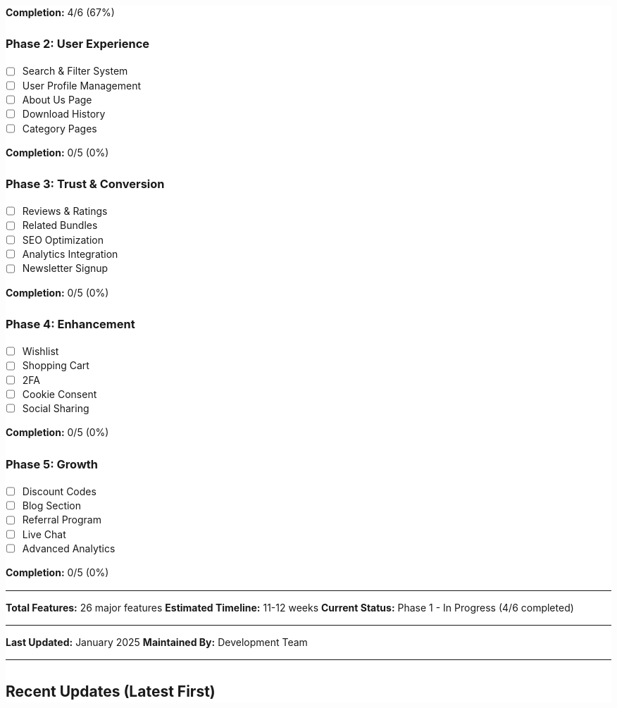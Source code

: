 **Completion:** 4/6 (67%)

### Phase 2: User Experience
- [ ] Search & Filter System
- [ ] User Profile Management
- [ ] About Us Page
- [ ] Download History
- [ ] Category Pages

**Completion:** 0/5 (0%)

### Phase 3: Trust & Conversion
- [ ] Reviews & Ratings
- [ ] Related Bundles
- [ ] SEO Optimization
- [ ] Analytics Integration
- [ ] Newsletter Signup

**Completion:** 0/5 (0%)

### Phase 4: Enhancement
- [ ] Wishlist
- [ ] Shopping Cart
- [ ] 2FA
- [ ] Cookie Consent
- [ ] Social Sharing

**Completion:** 0/5 (0%)

### Phase 5: Growth
- [ ] Discount Codes
- [ ] Blog Section
- [ ] Referral Program
- [ ] Live Chat
- [ ] Advanced Analytics

**Completion:** 0/5 (0%)

---

**Total Features:** 26 major features
**Estimated Timeline:** 11-12 weeks
**Current Status:** Phase 1 - In Progress (4/6 completed)

---

**Last Updated:** January 2025
**Maintained By:** Development Team

---

## Recent Updates (Latest First)
